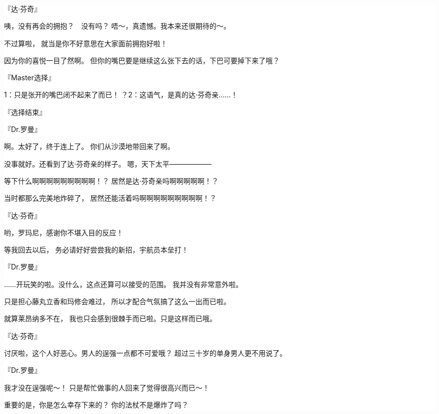 『达·芬奇』

咦，没有再会的拥抱？　没有吗？
唔～，真遗憾。我本来还很期待的～。

不过算啦，
就当是你不好意思在大家面前拥抱好啦！

因为你的喜悦一目了然啊。
但你的嘴巴要是继续这么张下去的话，下巴可要掉下来了哦？

『Master选择』

1：只是张开的嘴巴闭不起来了而已！
？2：这语气，是真的达·芬奇亲……！

『选择结束』

『Dr.罗曼』

啊。太好了，终于连上了。
你们从沙漠地带回来了啊。

没事就好。还看到了达·芬奇亲的样子。
嗯，天下太平——————

等下什么啊啊啊啊啊啊啊啊啊！？
居然是达·芬奇亲吗啊啊啊啊啊！？

当时都那么完美地炸碎了，
居然还能活着吗啊啊啊啊啊啊啊啊啊！？

『达·芬奇』

哟，罗玛尼，感谢你不堪入目的反应！

等我回去以后，
务必请好好尝尝我的新招，宇航员本垒打！

『Dr.罗曼』

……开玩笑的啦。没什么，这点还算可以接受的范围。
我并没有非常意外啦。

只是担心藤丸立香和玛修会难过，
所以才配合气氛搞了这么一出而已啦。

就算莱昂纳多不在，
我也只会感到很棘手而已啦。只是这样而已哦。

『达·芬奇』

讨厌啦，这个人好恶心。男人的逞强一点都不可爱哦？
超过三十岁的单身男人更不用说了。

『Dr.罗曼』

我才没在逞强呢～！
只是帮忙做事的人回来了觉得很高兴而已～！

重要的是，你是怎么幸存下来的？
你的法杖不是爆炸了吗？
